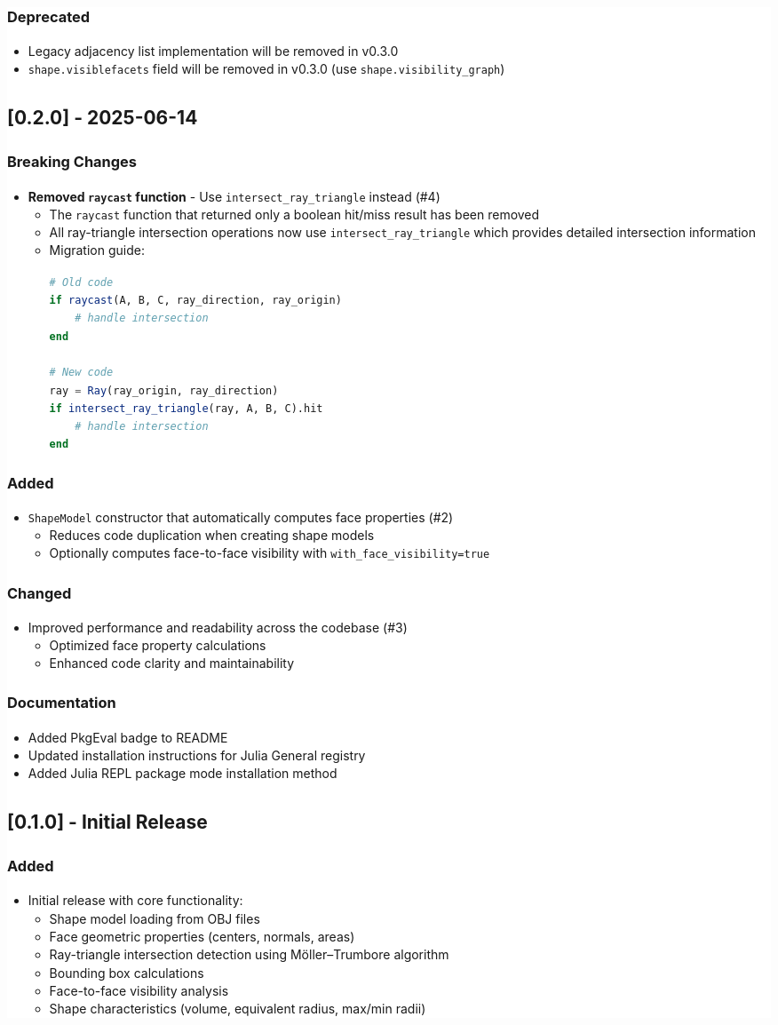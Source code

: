 ### Deprecated
- Legacy adjacency list implementation will be removed in v0.3.0
- `shape.visiblefacets` field will be removed in v0.3.0 (use `shape.visibility_graph`)

## [0.2.0] - 2025-06-14

### Breaking Changes
- **Removed `raycast` function** - Use `intersect_ray_triangle` instead (#4)
  - The `raycast` function that returned only a boolean hit/miss result has been removed
  - All ray-triangle intersection operations now use `intersect_ray_triangle` which provides detailed intersection information
  - Migration guide:
    ```julia
    # Old code
    if raycast(A, B, C, ray_direction, ray_origin)
        # handle intersection
    end
    
    # New code
    ray = Ray(ray_origin, ray_direction)
    if intersect_ray_triangle(ray, A, B, C).hit
        # handle intersection
    end
    ```

### Added
- `ShapeModel` constructor that automatically computes face properties (#2)
  - Reduces code duplication when creating shape models
  - Optionally computes face-to-face visibility with `with_face_visibility=true`

### Changed
- Improved performance and readability across the codebase (#3)
  - Optimized face property calculations
  - Enhanced code clarity and maintainability

### Documentation
- Added PkgEval badge to README
- Updated installation instructions for Julia General registry
- Added Julia REPL package mode installation method

## [0.1.0] - Initial Release

### Added
- Initial release with core functionality:
  - Shape model loading from OBJ files
  - Face geometric properties (centers, normals, areas)
  - Ray-triangle intersection detection using Möller–Trumbore algorithm
  - Bounding box calculations
  - Face-to-face visibility analysis
  - Shape characteristics (volume, equivalent radius, max/min radii)
  